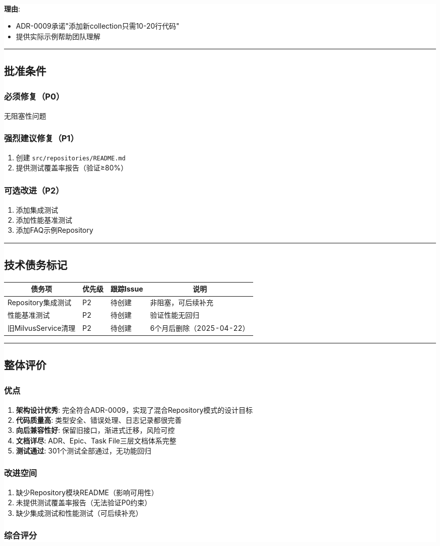 **理由**:
- ADR-0009承诺"添加新collection只需10-20行代码"
- 提供实际示例帮助团队理解

---

## 批准条件

### 必须修复（P0）
无阻塞性问题

### 强烈建议修复（P1）
1. 创建 `src/repositories/README.md`
2. 提供测试覆盖率报告（验证≥80%）

### 可选改进（P2）
1. 添加集成测试
2. 添加性能基准测试
3. 添加FAQ示例Repository

---

## 技术债务标记

| 债务项 | 优先级 | 跟踪Issue | 说明 |
|-------|-------|----------|------|
| Repository集成测试 | P2 | 待创建 | 非阻塞，可后续补充 |
| 性能基准测试 | P2 | 待创建 | 验证性能无回归 |
| 旧MilvusService清理 | P2 | 待创建 | 6个月后删除（2025-04-22） |

---

## 整体评价

### 优点
1. **架构设计优秀**: 完全符合ADR-0009，实现了混合Repository模式的设计目标
2. **代码质量高**: 类型安全、错误处理、日志记录都很完善
3. **向后兼容性好**: 保留旧接口，渐进式迁移，风险可控
4. **文档详尽**: ADR、Epic、Task File三层文档体系完整
5. **测试通过**: 301个测试全部通过，无功能回归

### 改进空间
1. 缺少Repository模块README（影响可用性）
2. 未提供测试覆盖率报告（无法验证P0约束）
3. 缺少集成测试和性能测试（可后续补充）

### 综合评分
